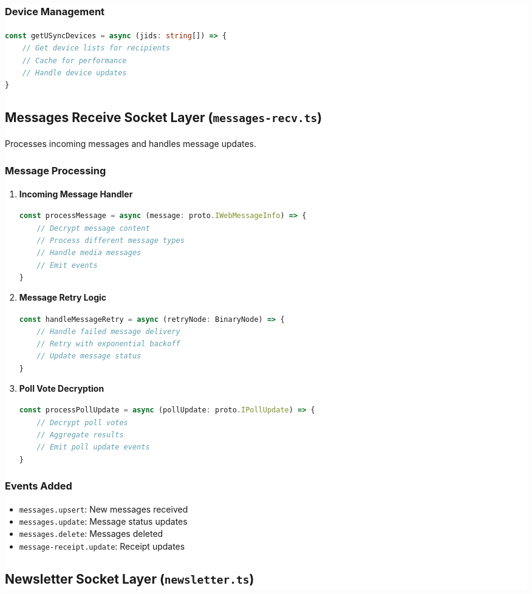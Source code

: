 ### Device Management

```typescript
const getUSyncDevices = async (jids: string[]) => {
    // Get device lists for recipients
    // Cache for performance
    // Handle device updates
}
```

## Messages Receive Socket Layer (`messages-recv.ts`)

Processes incoming messages and handles message updates.

### Message Processing

1. **Incoming Message Handler**
   ```typescript
   const processMessage = async (message: proto.IWebMessageInfo) => {
       // Decrypt message content
       // Process different message types
       // Handle media messages
       // Emit events
   }
   ```

2. **Message Retry Logic**
   ```typescript
   const handleMessageRetry = async (retryNode: BinaryNode) => {
       // Handle failed message delivery
       // Retry with exponential backoff
       // Update message status
   }
   ```

3. **Poll Vote Decryption**
   ```typescript
   const processPollUpdate = async (pollUpdate: proto.IPollUpdate) => {
       // Decrypt poll votes
       // Aggregate results
       // Emit poll update events
   }
   ```

### Events Added

- `messages.upsert`: New messages received
- `messages.update`: Message status updates
- `messages.delete`: Messages deleted
- `message-receipt.update`: Receipt updates

## Newsletter Socket Layer (`newsletter.ts`)
